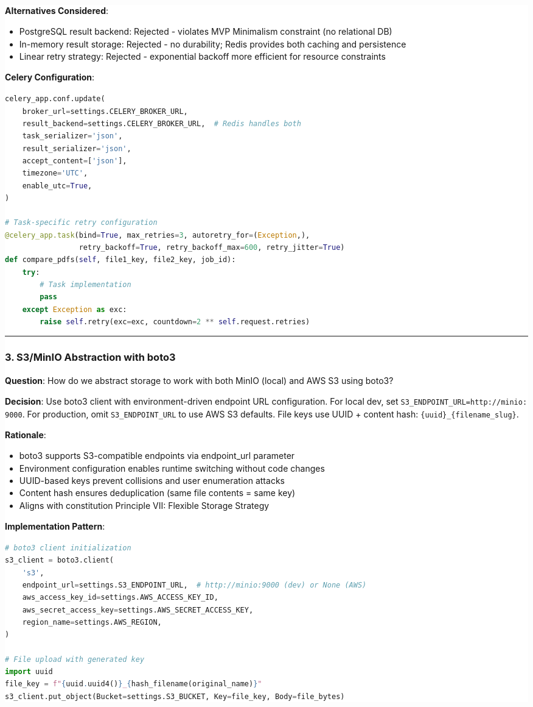 **Alternatives Considered**:
- PostgreSQL result backend: Rejected - violates MVP Minimalism constraint (no relational DB)
- In-memory result storage: Rejected - no durability; Redis provides both caching and persistence
- Linear retry strategy: Rejected - exponential backoff more efficient for resource constraints

**Celery Configuration**:
```python
celery_app.conf.update(
    broker_url=settings.CELERY_BROKER_URL,
    result_backend=settings.CELERY_BROKER_URL,  # Redis handles both
    task_serializer='json',
    result_serializer='json',
    accept_content=['json'],
    timezone='UTC',
    enable_utc=True,
)

# Task-specific retry configuration
@celery_app.task(bind=True, max_retries=3, autoretry_for=(Exception,),
                 retry_backoff=True, retry_backoff_max=600, retry_jitter=True)
def compare_pdfs(self, file1_key, file2_key, job_id):
    try:
        # Task implementation
        pass
    except Exception as exc:
        raise self.retry(exc=exc, countdown=2 ** self.request.retries)
```

---

### 3. S3/MinIO Abstraction with boto3

**Question**: How do we abstract storage to work with both MinIO (local) and AWS S3 using boto3?

**Decision**: Use boto3 client with environment-driven endpoint URL configuration. For local dev, set `S3_ENDPOINT_URL=http://minio:9000`. For production, omit `S3_ENDPOINT_URL` to use AWS S3 defaults. File keys use UUID + content hash: `{uuid}_{filename_slug}`.

**Rationale**:
- boto3 supports S3-compatible endpoints via endpoint_url parameter
- Environment configuration enables runtime switching without code changes
- UUID-based keys prevent collisions and user enumeration attacks
- Content hash ensures deduplication (same file contents = same key)
- Aligns with constitution Principle VII: Flexible Storage Strategy

**Implementation Pattern**:
```python
# boto3 client initialization
s3_client = boto3.client(
    's3',
    endpoint_url=settings.S3_ENDPOINT_URL,  # http://minio:9000 (dev) or None (AWS)
    aws_access_key_id=settings.AWS_ACCESS_KEY_ID,
    aws_secret_access_key=settings.AWS_SECRET_ACCESS_KEY,
    region_name=settings.AWS_REGION,
)

# File upload with generated key
import uuid
file_key = f"{uuid.uuid4()}_{hash_filename(original_name)}"
s3_client.put_object(Bucket=settings.S3_BUCKET, Key=file_key, Body=file_bytes)
```
